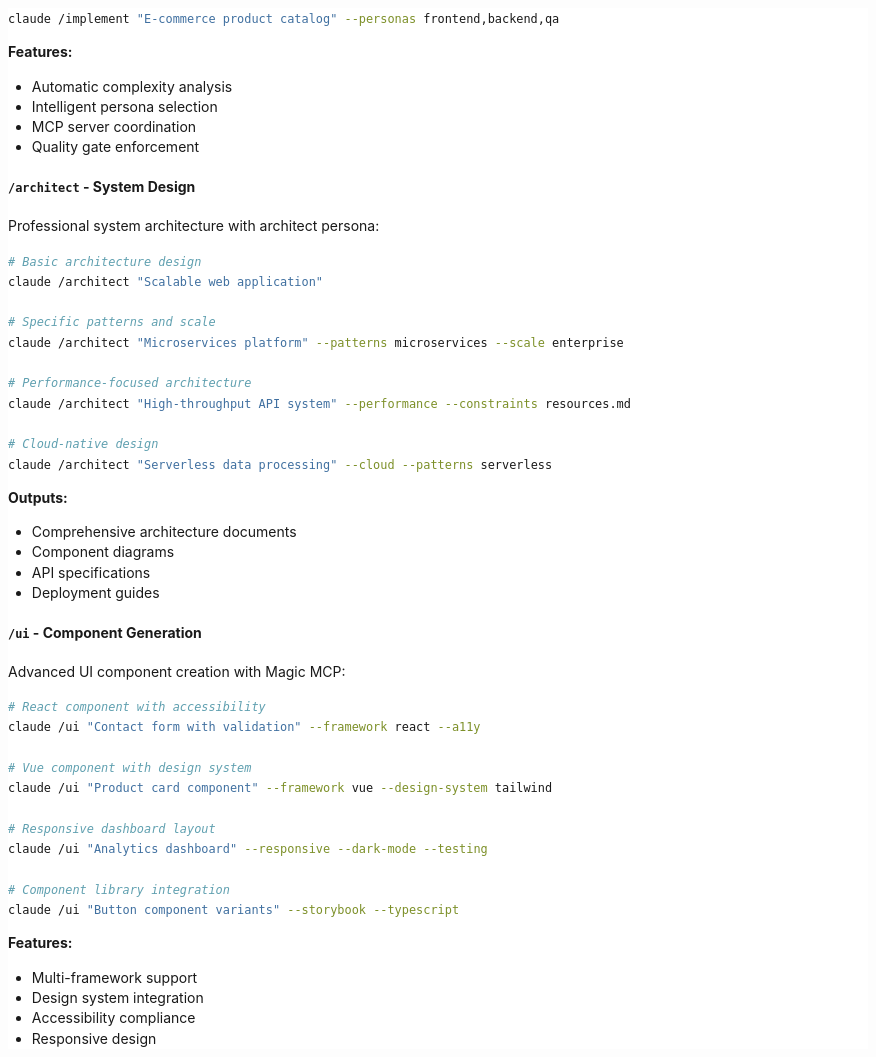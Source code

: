 ```bash
claude /implement "E-commerce product catalog" --personas frontend,backend,qa
```

**Features:**
- Automatic complexity analysis
- Intelligent persona selection
- MCP server coordination
- Quality gate enforcement

#### `/architect` - System Design

Professional system architecture with architect persona:

```bash
# Basic architecture design
claude /architect "Scalable web application"

# Specific patterns and scale
claude /architect "Microservices platform" --patterns microservices --scale enterprise

# Performance-focused architecture
claude /architect "High-throughput API system" --performance --constraints resources.md

# Cloud-native design
claude /architect "Serverless data processing" --cloud --patterns serverless
```

**Outputs:**
- Comprehensive architecture documents
- Component diagrams
- API specifications
- Deployment guides

#### `/ui` - Component Generation

Advanced UI component creation with Magic MCP:

```bash
# React component with accessibility
claude /ui "Contact form with validation" --framework react --a11y

# Vue component with design system
claude /ui "Product card component" --framework vue --design-system tailwind

# Responsive dashboard layout
claude /ui "Analytics dashboard" --responsive --dark-mode --testing

# Component library integration
claude /ui "Button component variants" --storybook --typescript
```

**Features:**
- Multi-framework support
- Design system integration
- Accessibility compliance
- Responsive design

